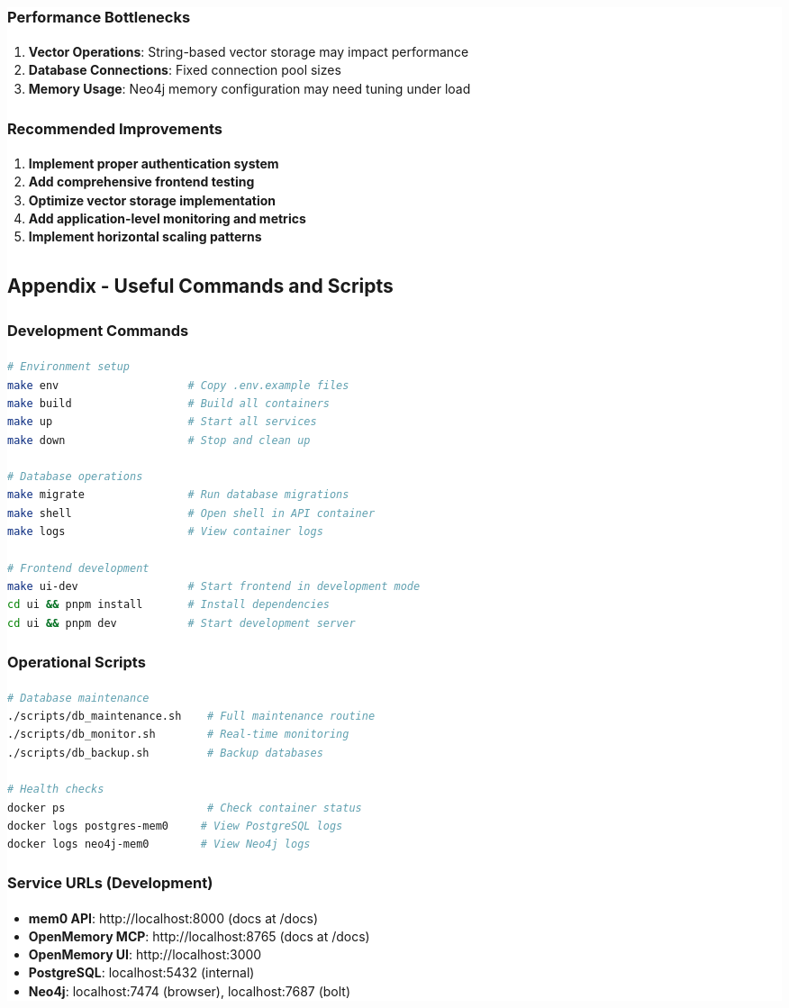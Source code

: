 ### Performance Bottlenecks
1. **Vector Operations**: String-based vector storage may impact performance
2. **Database Connections**: Fixed connection pool sizes
3. **Memory Usage**: Neo4j memory configuration may need tuning under load

### Recommended Improvements
1. **Implement proper authentication system**
2. **Add comprehensive frontend testing**
3. **Optimize vector storage implementation**
4. **Add application-level monitoring and metrics**
5. **Implement horizontal scaling patterns**

## Appendix - Useful Commands and Scripts

### Development Commands
```bash
# Environment setup
make env                    # Copy .env.example files
make build                  # Build all containers
make up                     # Start all services
make down                   # Stop and clean up

# Database operations
make migrate                # Run database migrations
make shell                  # Open shell in API container
make logs                   # View container logs

# Frontend development
make ui-dev                 # Start frontend in development mode
cd ui && pnpm install       # Install dependencies
cd ui && pnpm dev           # Start development server
```

### Operational Scripts
```bash
# Database maintenance
./scripts/db_maintenance.sh    # Full maintenance routine
./scripts/db_monitor.sh        # Real-time monitoring
./scripts/db_backup.sh         # Backup databases

# Health checks
docker ps                      # Check container status
docker logs postgres-mem0     # View PostgreSQL logs
docker logs neo4j-mem0        # View Neo4j logs
```

### Service URLs (Development)
- **mem0 API**: http://localhost:8000 (docs at /docs)
- **OpenMemory MCP**: http://localhost:8765 (docs at /docs)
- **OpenMemory UI**: http://localhost:3000
- **PostgreSQL**: localhost:5432 (internal)
- **Neo4j**: localhost:7474 (browser), localhost:7687 (bolt)
